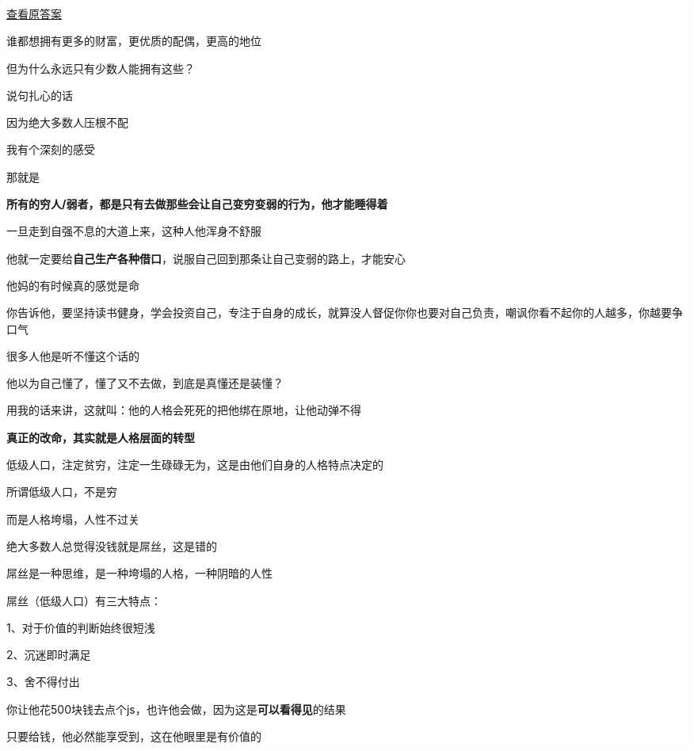 [查看原答案](https://www.zhihu.com/question/657900736/answer/1923164872557990743)

谁都想拥有更多的财富，更优质的配偶，更高的地位  
  
但为什么永远只有少数人能拥有这些？  
  
  

说句扎心的话

因为绝大多数人压根不配

  

我有个深刻的感受  
  
那就是  
  
**所有的穷人/弱者，都是只有去做那些会让自己变穷变弱的行为，他才能睡得着**  
  
  

一旦走到自强不息的大道上来，这种人他浑身不舒服

他就一定要给**自己生产各种借口**，说服自己回到那条让自己变弱的路上，才能安心  
  
他妈的有时候真的感觉是命

  

你告诉他，要坚持读书健身，学会投资自己，专注于自身的成长，就算没人督促你你也要对自己负责，嘲讽你看不起你的人越多，你越要争口气  
  
很多人他是听不懂这个话的  
  
他以为自己懂了，懂了又不去做，到底是真懂还是装懂？

  
  

用我的话来讲，这就叫：他的人格会死死的把他绑在原地，让他动弹不得  
  

**真正的改命，其实就是人格层面的转型**

  

低级人口，注定贫穷，注定一生碌碌无为，这是由他们自身的人格特点决定的

所谓低级人口，不是穷

而是人格垮塌，人性不过关

  

绝大多数人总觉得没钱就是屌丝，这是错的

屌丝是一种思维，是一种垮塌的人格，一种阴暗的人性

屌丝（低级人口）有三大特点：

1、对于价值的判断始终很短浅

2、沉迷即时满足

3、舍不得付出

  

你让他花500块钱去点个js，也许他会做，因为这是**可以看得见**的结果

只要给钱，他必然能享受到，这在他眼里是有价值的
